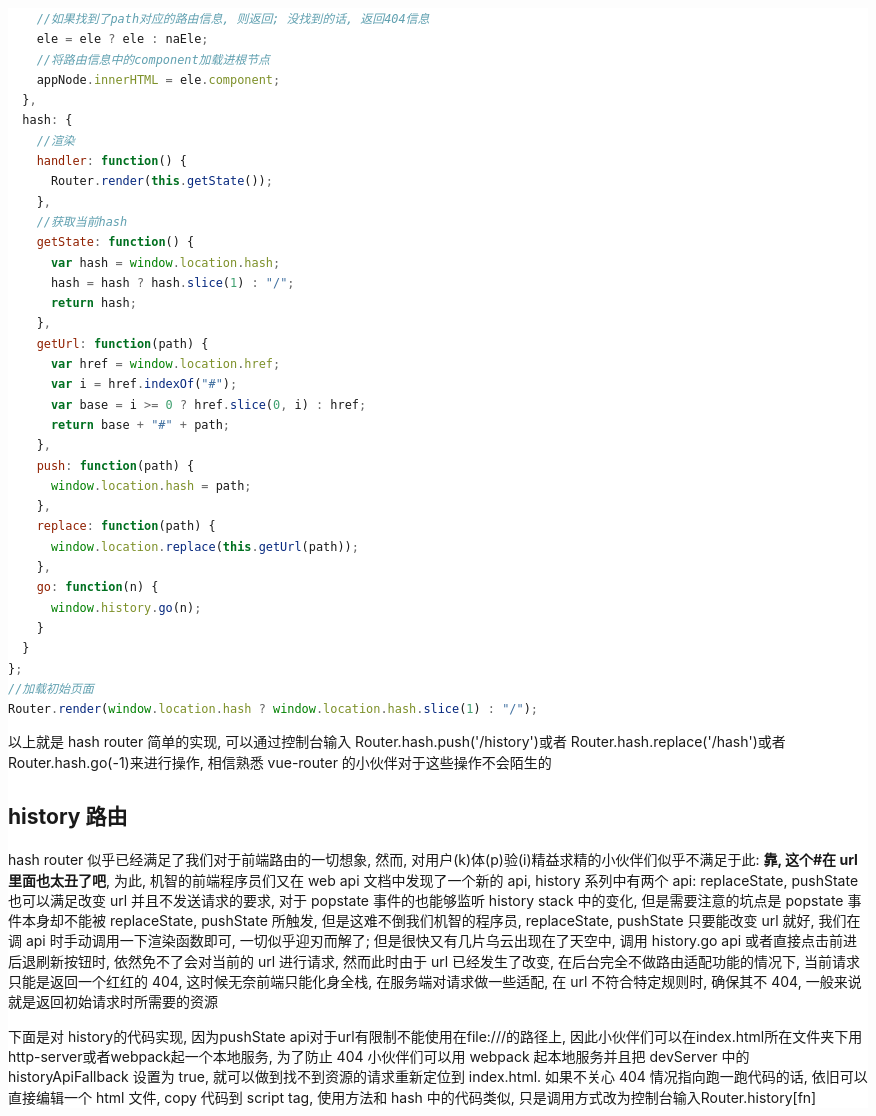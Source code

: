 ```javascript
    //如果找到了path对应的路由信息, 则返回; 没找到的话, 返回404信息
    ele = ele ? ele : naEle;
    //将路由信息中的component加载进根节点
    appNode.innerHTML = ele.component;
  },
  hash: {
    //渲染
    handler: function() {
      Router.render(this.getState());
    },
    //获取当前hash
    getState: function() {
      var hash = window.location.hash;
      hash = hash ? hash.slice(1) : "/";
      return hash;
    },
    getUrl: function(path) {
      var href = window.location.href;
      var i = href.indexOf("#");
      var base = i >= 0 ? href.slice(0, i) : href;
      return base + "#" + path;
    },
    push: function(path) {
      window.location.hash = path;
    },
    replace: function(path) {
      window.location.replace(this.getUrl(path));
    },
    go: function(n) {
      window.history.go(n);
    }
  }
};
//加载初始页面
Router.render(window.location.hash ? window.location.hash.slice(1) : "/");
```

以上就是 hash router 简单的实现, 可以通过控制台输入 Router.hash.push('/history')或者 Router.hash.replace('/hash')或者 Router.hash.go(-1)来进行操作, 相信熟悉 vue-router 的小伙伴对于这些操作不会陌生的

history 路由
-----------------

hash router 似乎已经满足了我们对于前端路由的一切想象, 然而, 对用户(k)体(p)验(i)精益求精的小伙伴们似乎不满足于此: **靠, 这个#在 url 里面也太丑了吧**, 为此, 机智的前端程序员们又在 web api 文档中发现了一个新的 api, history 系列中有两个 api: replaceState, pushState 也可以满足改变 url 并且不发送请求的要求, 对于 popstate 事件的也能够监听 history stack 中的变化, 但是需要注意的坑点是 popstate 事件本身却不能被 replaceState, pushState 所触发, 但是这难不倒我们机智的程序员, replaceState, pushState 只要能改变 url 就好, 我们在调 api 时手动调用一下渲染函数即可, 一切似乎迎刃而解了; 但是很快又有几片乌云出现在了天空中, 调用 history.go api 或者直接点击前进后退刷新按钮时, 依然免不了会对当前的 url 进行请求, 然而此时由于 url 已经发生了改变, 在后台完全不做路由适配功能的情况下, 当前请求只能是返回一个红红的 404, 这时候无奈前端只能化身全栈, 在服务端对请求做一些适配, 在 url 不符合特定规则时, 确保其不 404, 一般来说就是返回初始请求时所需要的资源

下面是对 history的代码实现, 因为pushState api对于url有限制不能使用在file:///的路径上, 因此小伙伴们可以在index.html所在文件夹下用http-server或者webpack起一个本地服务, 为了防止 404 小伙伴们可以用 webpack 起本地服务并且把 devServer 中的 historyApiFallback 设置为 true, 就可以做到找不到资源的请求重新定位到 index.html. 如果不关心 404 情况指向跑一跑代码的话, 依旧可以直接编辑一个 html 文件, copy 代码到 script tag, 使用方法和 hash 中的代码类似, 只是调用方式改为控制台输入Router.history[fn]
